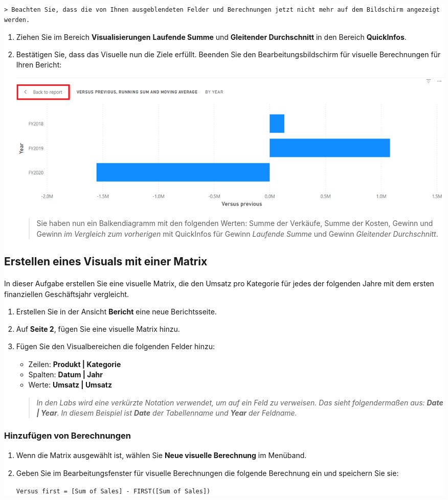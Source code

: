     > Beachten Sie, dass die von Ihnen ausgeblendeten Felder und Berechnungen jetzt nicht mehr auf dem Bildschirm angezeigt werden.

1. Ziehen Sie im Bereich **Visualisierungen** **Laufende Summe** und **Gleitender Durchschnitt** in den Bereich **QuickInfos**.  

1. Bestätigen Sie, dass das Visuelle nun die Ziele erfüllt. Beenden Sie den Bearbeitungsbildschirm für visuelle Berechnungen für Ihren Bericht:

   ![Abbildung 08](Linked_image_Files/07-create-visual-calculations_image08.png)

    > Sie haben nun ein Balkendiagramm mit den folgenden Werten: Summe der Verkäufe, Summe der Kosten, Gewinn und Gewinn *im Vergleich zum vorherigen* mit QuickInfos für Gewinn *Laufende Summe* und Gewinn *Gleitender Durchschnitt*.

## Erstellen eines Visuals mit einer Matrix

In dieser Aufgabe erstellen Sie eine visuelle Matrix, die den Umsatz pro Kategorie für jedes der folgenden Jahre mit dem ersten finanziellen Geschäftsjahr vergleicht.

1. Erstellen Sie in der Ansicht **Bericht** eine neue Berichtsseite.

1. Auf **Seite 2**, fügen Sie eine visuelle Matrix hinzu.

1. Fügen Sie den Visualbereichen die folgenden Felder hinzu:

    - Zeilen: **Produkt \| Kategorie**
    - Spalten: **Datum \| Jahr**
    - Werte: **Umsatz \| Umsatz**

    > *In den Labs wird eine verkürzte Notation verwendet, um auf ein Feld zu verweisen. Das sieht folgendermaßen aus: **Date \| Year**. In diesem Beispiel ist **Date** der Tabellenname und **Year** der Feldname.*

### Hinzufügen von Berechnungen

1. Wenn die Matrix ausgewählt ist, wählen Sie **Neue visuelle Berechnung** im Menüband.

1. Geben Sie im Bearbeitungsfenster für visuelle Berechnungen die folgende Berechnung ein und speichern Sie sie:

    ```DAX
   Versus first = [Sum of Sales] - FIRST([Sum of Sales])
    ```
